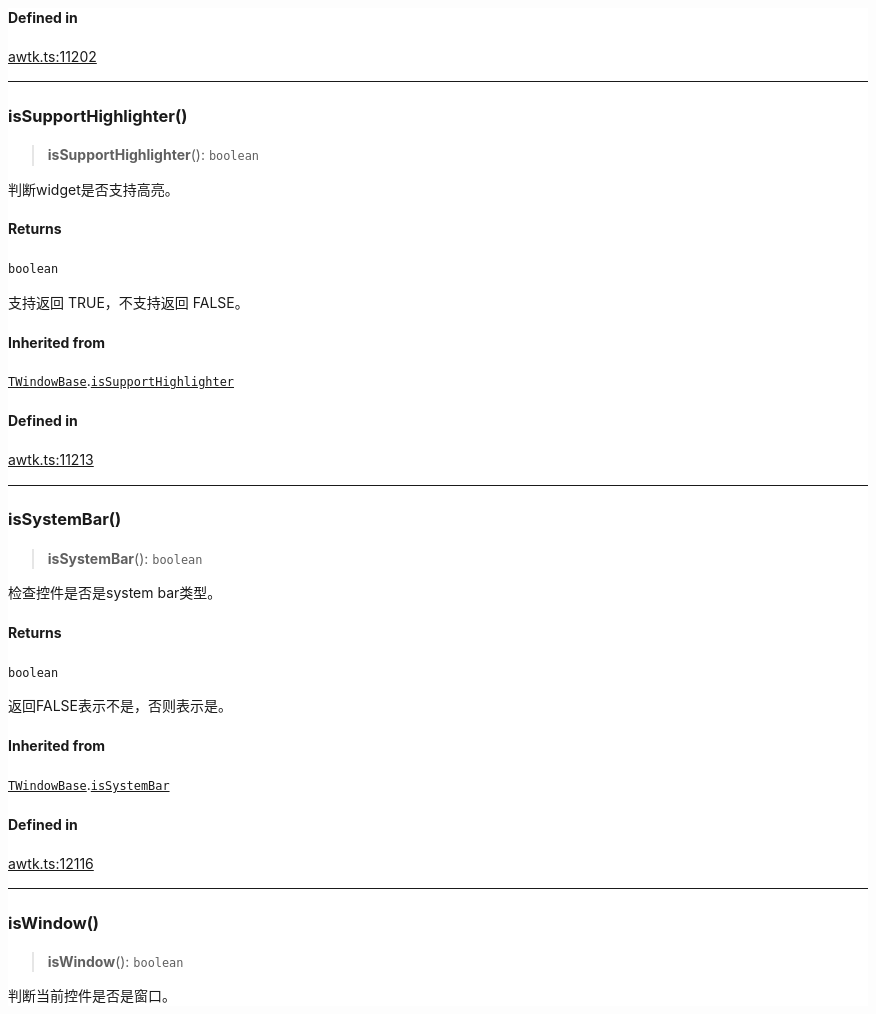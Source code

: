 #### Defined in

[awtk.ts:11202](https://github.com/zlgopen/awtk-binding/blob/a193834fdb1c1ee98bdcf84db4b6e5fd059e1d7c/tools/code_gen/js/output/awtk.ts#L11202)

***

### isSupportHighlighter()

> **isSupportHighlighter**(): `boolean`

判断widget是否支持高亮。

#### Returns

`boolean`

支持返回 TRUE，不支持返回 FALSE。

#### Inherited from

[`TWindowBase`](TWindowBase.md).[`isSupportHighlighter`](TWindowBase.md#issupporthighlighter)

#### Defined in

[awtk.ts:11213](https://github.com/zlgopen/awtk-binding/blob/a193834fdb1c1ee98bdcf84db4b6e5fd059e1d7c/tools/code_gen/js/output/awtk.ts#L11213)

***

### isSystemBar()

> **isSystemBar**(): `boolean`

检查控件是否是system bar类型。

#### Returns

`boolean`

返回FALSE表示不是，否则表示是。

#### Inherited from

[`TWindowBase`](TWindowBase.md).[`isSystemBar`](TWindowBase.md#issystembar)

#### Defined in

[awtk.ts:12116](https://github.com/zlgopen/awtk-binding/blob/a193834fdb1c1ee98bdcf84db4b6e5fd059e1d7c/tools/code_gen/js/output/awtk.ts#L12116)

***

### isWindow()

> **isWindow**(): `boolean`

判断当前控件是否是窗口。
